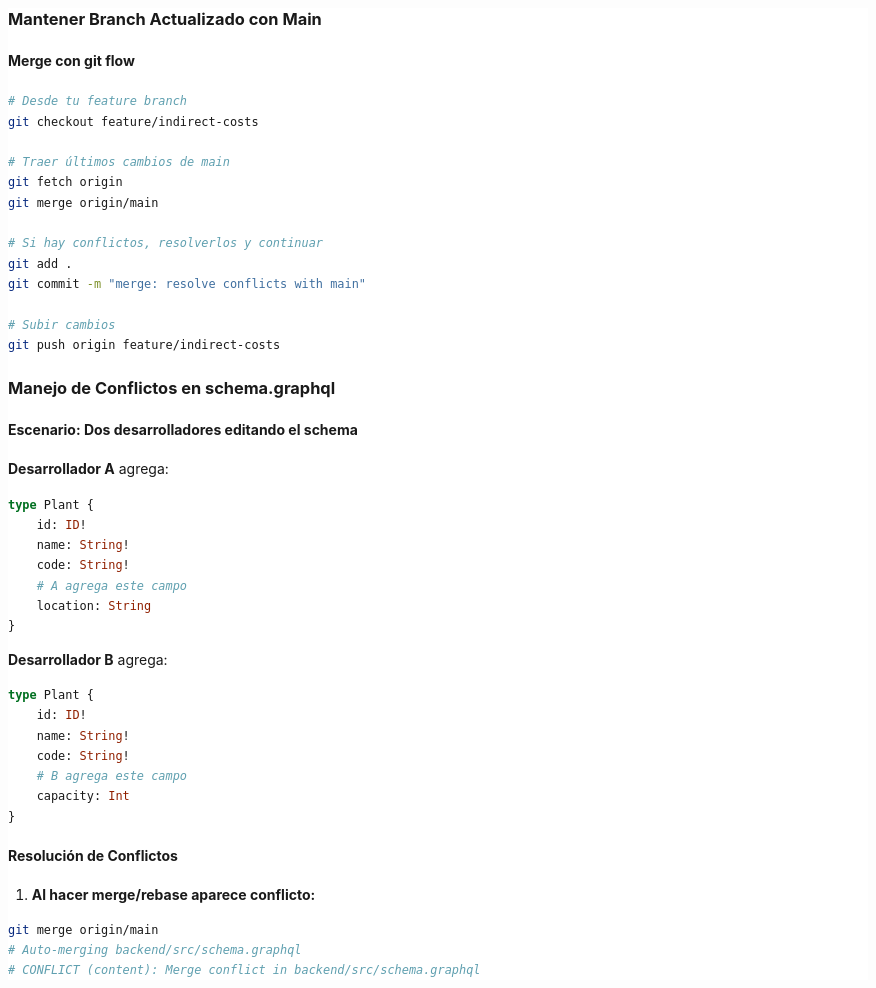 ### Mantener Branch Actualizado con Main

#### Merge con git flow

```bash
# Desde tu feature branch
git checkout feature/indirect-costs

# Traer últimos cambios de main
git fetch origin
git merge origin/main

# Si hay conflictos, resolverlos y continuar
git add .
git commit -m "merge: resolve conflicts with main"

# Subir cambios
git push origin feature/indirect-costs
```

### Manejo de Conflictos en schema.graphql

#### Escenario: Dos desarrolladores editando el schema

**Desarrollador A** agrega:

```graphql
type Plant {
	id: ID!
	name: String!
	code: String!
	# A agrega este campo
	location: String
}
```

**Desarrollador B** agrega:

```graphql
type Plant {
	id: ID!
	name: String!
	code: String!
	# B agrega este campo
	capacity: Int
}
```

#### Resolución de Conflictos

1. **Al hacer merge/rebase aparece conflicto:**

```bash
git merge origin/main
# Auto-merging backend/src/schema.graphql
# CONFLICT (content): Merge conflict in backend/src/schema.graphql
```
